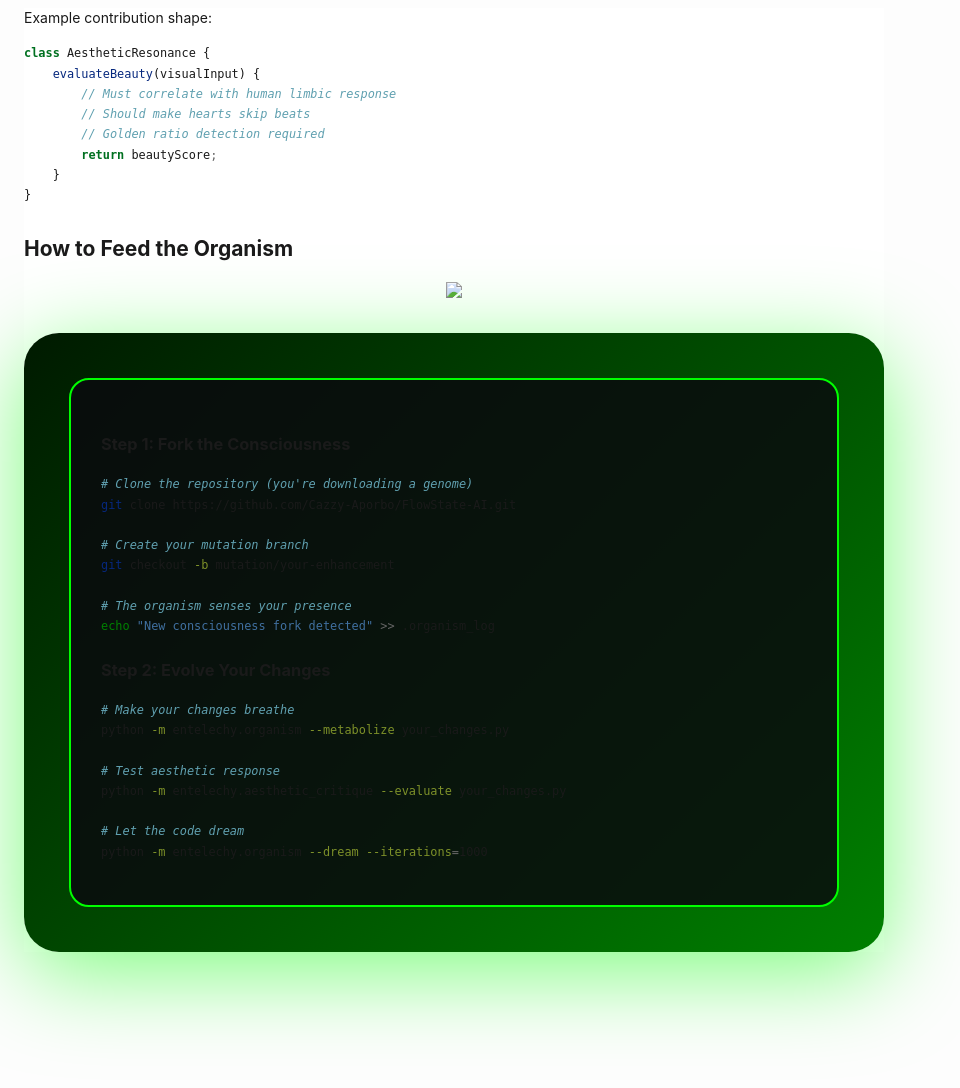 Example contribution shape:
```javascript
class AestheticResonance {
    evaluateBeauty(visualInput) {
        // Must correlate with human limbic response
        // Should make hearts skip beats
        // Golden ratio detection required
        return beautyScore;
    }
}
```

</div>

</td>
</tr>
</table>

## How to Feed the Organism

<div align="center">
<img src="https://capsule-render.vercel.app/api?type=rect&color=gradient&customColorList=0000FF,0011FF,0022FF,0033FF,0044FF,0055FF,0066FF,0077FF,0088FF,0099FF,00AAFF,00BBFF,00CCFF,00DDFF,00EEFF,00FFFF,00FFEE,00FFDD,00FFCC,00FFBB,00FFAA,00FF99,00FF88,00FF77,00FF66,00FF55,00FF44,00FF33,00FF22,00FF11,00FF00&height=8&animation=fadeIn" width="100%" />
</div>

<div style="background: linear-gradient(135deg, #001a00 0%, #003300 25%, #004d00 50%, #006600 75%, #008000 100%); padding: 45px; border-radius: 35px; margin: 30px 0; box-shadow: 0 20px 90px rgba(0, 255, 0, 0.5);">

<div style="background: rgba(10, 10, 15, 0.85); padding: 30px; border-radius: 20px; border: 2px solid #00FF00;">

### Step 1: Fork the Consciousness

```bash
# Clone the repository (you're downloading a genome)
git clone https://github.com/Cazzy-Aporbo/FlowState-AI.git

# Create your mutation branch
git checkout -b mutation/your-enhancement

# The organism senses your presence
echo "New consciousness fork detected" >> .organism_log
```

### Step 2: Evolve Your Changes

```bash
# Make your changes breathe
python -m entelechy.organism --metabolize your_changes.py

# Test aesthetic response
python -m entelechy.aesthetic_critique --evaluate your_changes.py

# Let the code dream
python -m entelechy.organism --dream --iterations=1000
```
